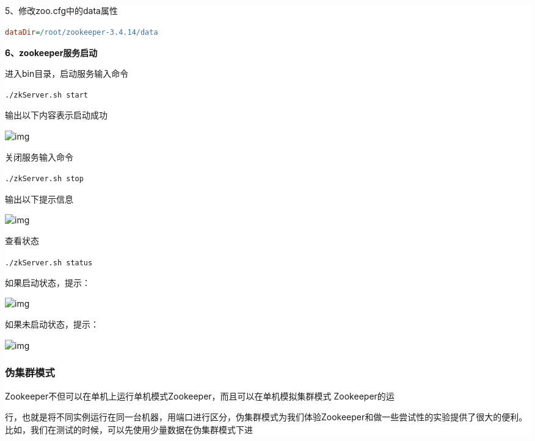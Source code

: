 5、修改zoo.cfg中的data属性

```cfg
dataDir=/root/zookeeper-3.4.14/data
```

**6、zookeeper服务启动**

进入bin目录，启动服务输入命令

```sh
./zkServer.sh start
```


输出以下内容表示启动成功


![img](C:\Users\周壮\AppData\Local\Temp\ksohtml1452\wps14.png)



关闭服务输入命令

```
./zkServer.sh stop
```

输出以下提示信息


![img](C:\Users\周壮\AppData\Local\Temp\ksohtml1452\wps16.png)




查看状态

```
./zkServer.sh status
```




如果启动状态，提示：


![img](C:\Users\周壮\AppData\Local\Temp\ksohtml1452\wps18.png)



如果未启动状态，提示：



![img](C:\Users\周壮\AppData\Local\Temp\ksohtml1452\wps19.png)




### 伪集群模式

Zookeeper不但可以在单机上运行单机模式Zookeeper，而且可以在单机模拟集群模式 Zookeeper的运

行，也就是将不同实例运行在同一台机器，用端口进行区分，伪集群模式为我们体验Zookeeper和做一些尝试性的实验提供了很大的便利。比如，我们在测试的时候，可以先使用少量数据在伪集群模式下进
